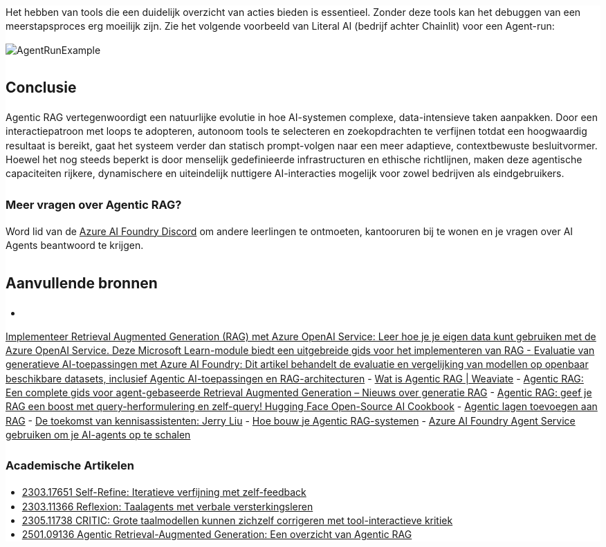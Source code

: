 Het hebben van tools die een duidelijk overzicht van acties bieden is essentieel. Zonder deze tools kan het debuggen van een meerstapsproces erg moeilijk zijn. Zie het volgende voorbeeld van Literal AI (bedrijf achter Chainlit) voor een Agent-run:

![AgentRunExample](../../../translated_images/AgentRunExample.471a94bc40cbdc0cd04c1f43c8d8c9b751f10d97918c900e29cb3ba0d6aa4c00.nl.png)

## Conclusie

Agentic RAG vertegenwoordigt een natuurlijke evolutie in hoe AI-systemen complexe, data-intensieve taken aanpakken. Door een interactiepatroon met loops te adopteren, autonoom tools te selecteren en zoekopdrachten te verfijnen totdat een hoogwaardig resultaat is bereikt, gaat het systeem verder dan statisch prompt-volgen naar een meer adaptieve, contextbewuste besluitvormer. Hoewel het nog steeds beperkt is door menselijk gedefinieerde infrastructuren en ethische richtlijnen, maken deze agentische capaciteiten rijkere, dynamischere en uiteindelijk nuttigere AI-interacties mogelijk voor zowel bedrijven als eindgebruikers.

### Meer vragen over Agentic RAG?

Word lid van de [Azure AI Foundry Discord](https://aka.ms/ai-agents/discord) om andere leerlingen te ontmoeten, kantooruren bij te wonen en je vragen over AI Agents beantwoord te krijgen.

## Aanvullende bronnen

-
<a href="https://learn.microsoft.com/training/modules/use-own-data-azure-openai" target="_blank">
Implementeer Retrieval Augmented Generation (RAG) met Azure OpenAI Service: Leer hoe je je eigen data kunt gebruiken met de Azure OpenAI Service. Deze Microsoft Learn-module biedt een uitgebreide gids voor het implementeren van RAG  
- <a href="https://learn.microsoft.com/azure/ai-studio/concepts/evaluation-approach-gen-ai" target="_blank">Evaluatie van generatieve AI-toepassingen met Azure AI Foundry: Dit artikel behandelt de evaluatie en vergelijking van modellen op openbaar beschikbare datasets, inclusief Agentic AI-toepassingen en RAG-architecturen</a>  
- <a href="https://weaviate.io/blog/what-is-agentic-rag" target="_blank">Wat is Agentic RAG | Weaviate</a>  
- <a href="https://ragaboutit.com/agentic-rag-a-complete-guide-to-agent-based-retrieval-augmented-generation/" target="_blank">Agentic RAG: Een complete gids voor agent-gebaseerde Retrieval Augmented Generation – Nieuws over generatie RAG</a>  
- <a href="https://huggingface.co/learn/cookbook/agent_rag" target="_blank">Agentic RAG: geef je RAG een boost met query-herformulering en zelf-query! Hugging Face Open-Source AI Cookbook</a>  
- <a href="https://youtu.be/aQ4yQXeB1Ss?si=2HUqBzHoeB5tR04U" target="_blank">Agentic lagen toevoegen aan RAG</a>  
- <a href="https://www.youtube.com/watch?v=zeAyuLc_f3Q&t=244s" target="_blank">De toekomst van kennisassistenten: Jerry Liu</a>  
- <a href="https://www.youtube.com/watch?v=AOSjiXP1jmQ" target="_blank">Hoe bouw je Agentic RAG-systemen</a>  
- <a href="https://ignite.microsoft.com/sessions/BRK102?source=sessions" target="_blank">Azure AI Foundry Agent Service gebruiken om je AI-agents op te schalen</a>  

### Academische Artikelen  

- <a href="https://arxiv.org/abs/2303.17651" target="_blank">2303.17651 Self-Refine: Iteratieve verfijning met zelf-feedback</a>  
- <a href="https://arxiv.org/abs/2303.11366" target="_blank">2303.11366 Reflexion: Taalagents met verbale versterkingsleren</a>  
- <a href="https://arxiv.org/abs/2305.11738" target="_blank">2305.11738 CRITIC: Grote taalmodellen kunnen zichzelf corrigeren met tool-interactieve kritiek</a>  
- <a href="https://arxiv.org/abs/2501.09136" target="_blank">2501.09136 Agentic Retrieval-Augmented Generation: Een overzicht van Agentic RAG</a>  
